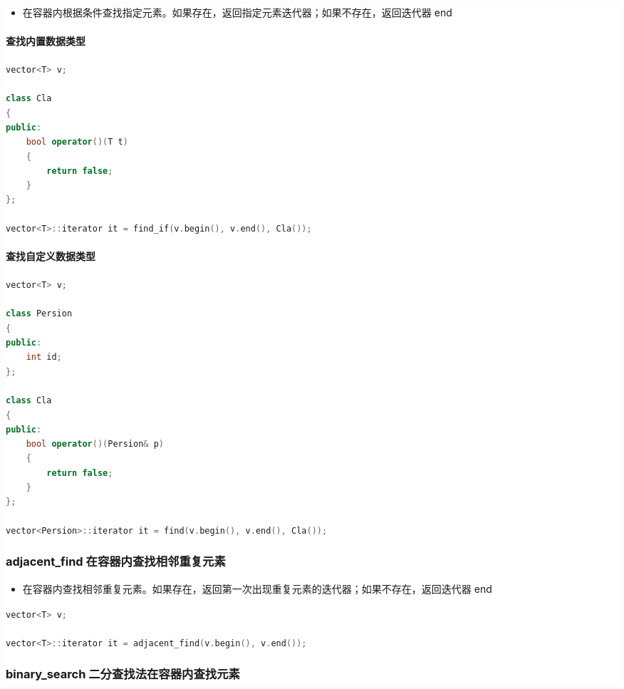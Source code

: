 - 在容器内根据条件查找指定元素。如果存在，返回指定元素迭代器；如果不存在，返回迭代器 end

#### 查找内置数据类型

```cpp
vector<T> v;

class Cla
{
public:
    bool operator()(T t)
    {
        return false;
    }
};

vector<T>::iterator it = find_if(v.begin(), v.end(), Cla());
```

#### 查找自定义数据类型

```cpp
vector<T> v;

class Persion
{
public:
    int id;
};

class Cla
{
public:
    bool operator()(Persion& p)
    {
        return false;
    }
};

vector<Persion>::iterator it = find(v.begin(), v.end(), Cla());
```

### adjacent_find 在容器内查找相邻重复元素

- 在容器内查找相邻重复元素。如果存在，返回第一次出现重复元素的迭代器；如果不存在，返回迭代器 end

```cpp
vector<T> v;

vector<T>::iterator it = adjacent_find(v.begin(), v.end());
```

### binary_search 二分查找法在容器内查找元素
